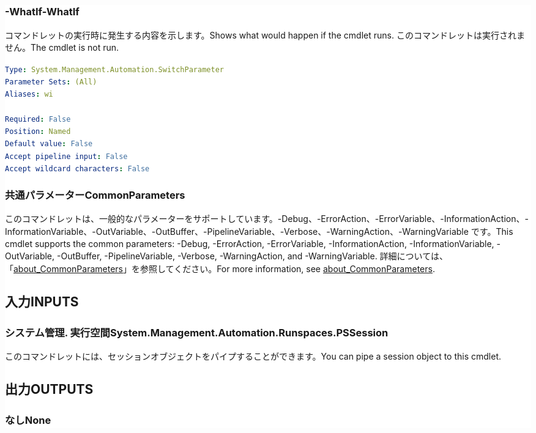 ### <span data-ttu-id="859dd-187">-WhatIf</span><span class="sxs-lookup"><span data-stu-id="859dd-187">-WhatIf</span></span>

<span data-ttu-id="859dd-188">コマンドレットの実行時に発生する内容を示します。</span><span class="sxs-lookup"><span data-stu-id="859dd-188">Shows what would happen if the cmdlet runs.</span></span>
<span data-ttu-id="859dd-189">このコマンドレットは実行されません。</span><span class="sxs-lookup"><span data-stu-id="859dd-189">The cmdlet is not run.</span></span>

```yaml
Type: System.Management.Automation.SwitchParameter
Parameter Sets: (All)
Aliases: wi

Required: False
Position: Named
Default value: False
Accept pipeline input: False
Accept wildcard characters: False
```

### <span data-ttu-id="859dd-190">共通パラメーター</span><span class="sxs-lookup"><span data-stu-id="859dd-190">CommonParameters</span></span>

<span data-ttu-id="859dd-191">このコマンドレットは、一般的なパラメーターをサポートしています。-Debug、-ErrorAction、-ErrorVariable、-InformationAction、-InformationVariable、-OutVariable、-OutBuffer、-PipelineVariable、-Verbose、-WarningAction、-WarningVariable です。</span><span class="sxs-lookup"><span data-stu-id="859dd-191">This cmdlet supports the common parameters: -Debug, -ErrorAction, -ErrorVariable, -InformationAction, -InformationVariable, -OutVariable, -OutBuffer, -PipelineVariable, -Verbose, -WarningAction, and -WarningVariable.</span></span> <span data-ttu-id="859dd-192">詳細については、「[about_CommonParameters](https://go.microsoft.com/fwlink/?LinkID=113216)」を参照してください。</span><span class="sxs-lookup"><span data-stu-id="859dd-192">For more information, see [about_CommonParameters](https://go.microsoft.com/fwlink/?LinkID=113216).</span></span>

## <span data-ttu-id="859dd-193">入力</span><span class="sxs-lookup"><span data-stu-id="859dd-193">INPUTS</span></span>

### <span data-ttu-id="859dd-194">システム管理. 実行空間</span><span class="sxs-lookup"><span data-stu-id="859dd-194">System.Management.Automation.Runspaces.PSSession</span></span>

<span data-ttu-id="859dd-195">このコマンドレットには、セッションオブジェクトをパイプすることができます。</span><span class="sxs-lookup"><span data-stu-id="859dd-195">You can pipe a session object to this cmdlet.</span></span>

## <span data-ttu-id="859dd-196">出力</span><span class="sxs-lookup"><span data-stu-id="859dd-196">OUTPUTS</span></span>

### <span data-ttu-id="859dd-197">なし</span><span class="sxs-lookup"><span data-stu-id="859dd-197">None</span></span>
